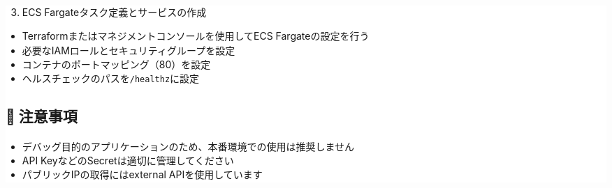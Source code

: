 3. ECS Fargateタスク定義とサービスの作成
- Terraformまたはマネジメントコンソールを使用してECS Fargateの設定を行う
- 必要なIAMロールとセキュリティグループを設定
- コンテナのポートマッピング（80）を設定
- ヘルスチェックのパスを`/healthz`に設定

## 📝 注意事項

- デバッグ目的のアプリケーションのため、本番環境での使用は推奨しません
- API KeyなどのSecretは適切に管理してください
- パブリックIPの取得にはexternal APIを使用しています
